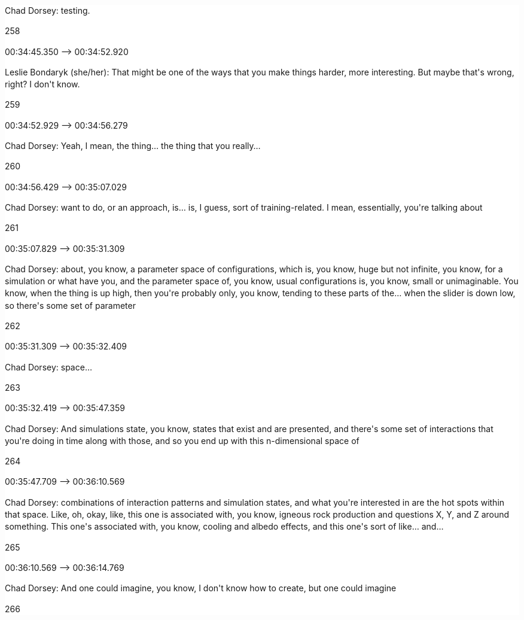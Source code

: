 Chad Dorsey: testing.

258

00:34:45\.350 \-\-\> 00:34:52\.920

Leslie Bondaryk (she/her): That might be one of the ways that you make things harder, more interesting. But maybe that's wrong, right? I don't know.

259

00:34:52\.929 \-\-\> 00:34:56\.279

Chad Dorsey: Yeah, I mean, the thing… the thing that you really…

260

00:34:56\.429 \-\-\> 00:35:07\.029

Chad Dorsey: want to do, or an approach, is… is, I guess, sort of training\-related. I mean, essentially, you're talking about

261

00:35:07\.829 \-\-\> 00:35:31\.309

Chad Dorsey: about, you know, a parameter space of configurations, which is, you know, huge but not infinite, you know, for a simulation or what have you, and the parameter space of, you know, usual configurations is, you know, small or unimaginable. You know, when the thing is up high, then you're probably only, you know, tending to these parts of the… when the slider is down low, so there's some set of parameter

262

00:35:31\.309 \-\-\> 00:35:32\.409

Chad Dorsey: space…

263

00:35:32\.419 \-\-\> 00:35:47\.359

Chad Dorsey: And simulations state, you know, states that exist and are presented, and there's some set of interactions that you're doing in time along with those, and so you end up with this n\-dimensional space of

264

00:35:47\.709 \-\-\> 00:36:10\.569

Chad Dorsey: combinations of interaction patterns and simulation states, and what you're interested in are the hot spots within that space. Like, oh, okay, like, this one is associated with, you know, igneous rock production and questions X, Y, and Z around something. This one's associated with, you know, cooling and albedo effects, and this one's sort of like… and…

265

00:36:10\.569 \-\-\> 00:36:14\.769

Chad Dorsey: And one could imagine, you know, I don't know how to create, but one could imagine

266
